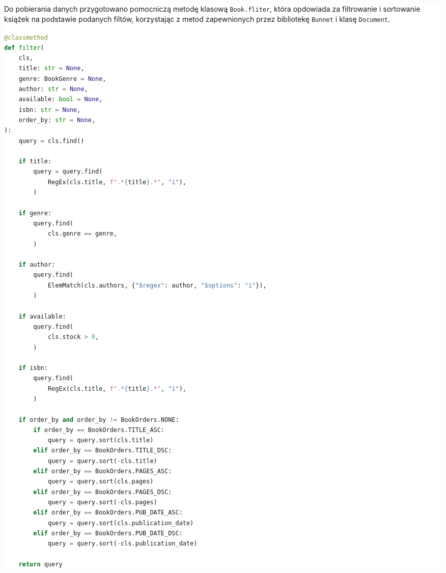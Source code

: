 Do pobierania danych przygotowano pomocniczą metodę klasową `Book.fliter`,
która opdowiada za filtrowanie i sortowanie książek na podstawie podanych filtów, korzystając z metod
zapewnionych przez bibliotekę `Bunnet` i klasę `Document`.

```python
@classmethod
def filter(
    cls,
    title: str = None,
    genre: BookGenre = None,
    author: str = None,
    available: bool = None,
    isbn: str = None,
    order_by: str = None,
):
    query = cls.find()

    if title:
        query = query.find(
            RegEx(cls.title, f".*{title}.*", "i"),
        )

    if genre:
        query.find(
            cls.genre == genre,
        )

    if author:
        query.find(
            ElemMatch(cls.authors, {"$regex": author, "$options": "i"}),
        )

    if available:
        query.find(
            cls.stock > 0,
        )

    if isbn:
        query.find(
            RegEx(cls.title, f".*{title}.*", "i"),
        )

    if order_by and order_by != BookOrders.NONE:
        if order_by == BookOrders.TITLE_ASC:
            query = query.sort(cls.title)
        elif order_by == BookOrders.TITLE_DSC:
            query = query.sort(-cls.title)
        elif order_by == BookOrders.PAGES_ASC:
            query = query.sort(cls.pages)
        elif order_by == BookOrders.PAGES_DSC:
            query = query.sort(-cls.pages)
        elif order_by == BookOrders.PUB_DATE_ASC:
            query = query.sort(cls.publication_date)
        elif order_by == BookOrders.PUB_DATE_DSC:
            query = query.sort(-cls.publication_date)

    return query
```
